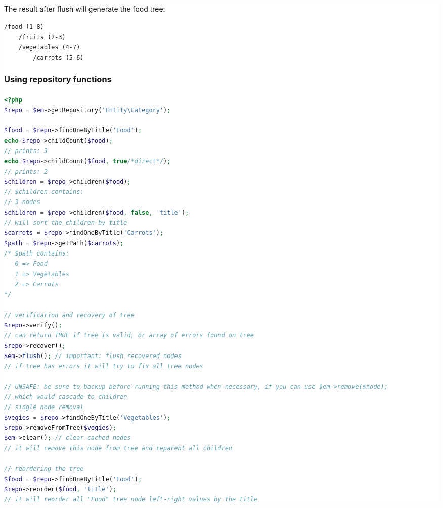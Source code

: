 The result after flush will generate the food tree:

```
/food (1-8)
    /fruits (2-3)
    /vegetables (4-7)
        /carrots (5-6)
```

### Using repository functions

``` php
<?php
$repo = $em->getRepository('Entity\Category');

$food = $repo->findOneByTitle('Food');
echo $repo->childCount($food);
// prints: 3
echo $repo->childCount($food, true/*direct*/);
// prints: 2
$children = $repo->children($food);
// $children contains:
// 3 nodes
$children = $repo->children($food, false, 'title');
// will sort the children by title
$carrots = $repo->findOneByTitle('Carrots');
$path = $repo->getPath($carrots);
/* $path contains:
   0 => Food
   1 => Vegetables
   2 => Carrots
*/

// verification and recovery of tree
$repo->verify();
// can return TRUE if tree is valid, or array of errors found on tree
$repo->recover();
$em->flush(); // important: flush recovered nodes
// if tree has errors it will try to fix all tree nodes

// UNSAFE: be sure to backup before running this method when necessary, if you can use $em->remove($node);
// which would cascade to children
// single node removal
$vegies = $repo->findOneByTitle('Vegetables');
$repo->removeFromTree($vegies);
$em->clear(); // clear cached nodes
// it will remove this node from tree and reparent all children

// reordering the tree
$food = $repo->findOneByTitle('Food');
$repo->reorder($food, 'title');
// it will reorder all "Food" tree node left-right values by the title
```
